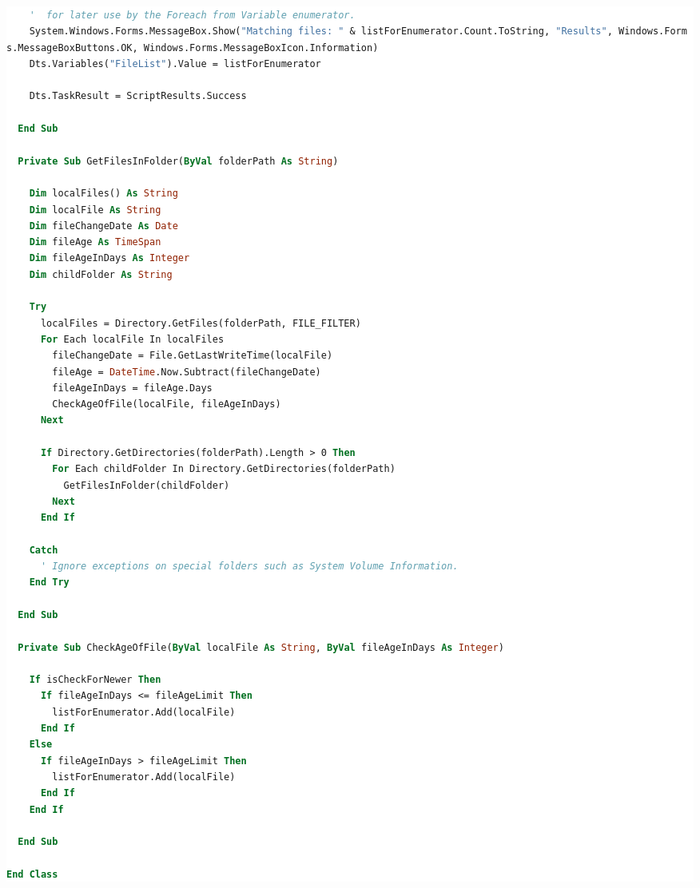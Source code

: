 ```vb  
    '  for later use by the Foreach from Variable enumerator.  
    System.Windows.Forms.MessageBox.Show("Matching files: " & listForEnumerator.Count.ToString, "Results", Windows.Forms.MessageBoxButtons.OK, Windows.Forms.MessageBoxIcon.Information)  
    Dts.Variables("FileList").Value = listForEnumerator  
  
    Dts.TaskResult = ScriptResults.Success  
  
  End Sub  
  
  Private Sub GetFilesInFolder(ByVal folderPath As String)  
  
    Dim localFiles() As String  
    Dim localFile As String  
    Dim fileChangeDate As Date  
    Dim fileAge As TimeSpan  
    Dim fileAgeInDays As Integer  
    Dim childFolder As String  
  
    Try  
      localFiles = Directory.GetFiles(folderPath, FILE_FILTER)  
      For Each localFile In localFiles  
        fileChangeDate = File.GetLastWriteTime(localFile)  
        fileAge = DateTime.Now.Subtract(fileChangeDate)  
        fileAgeInDays = fileAge.Days  
        CheckAgeOfFile(localFile, fileAgeInDays)  
      Next  
  
      If Directory.GetDirectories(folderPath).Length > 0 Then  
        For Each childFolder In Directory.GetDirectories(folderPath)  
          GetFilesInFolder(childFolder)  
        Next  
      End If  
  
    Catch  
      ' Ignore exceptions on special folders such as System Volume Information.  
    End Try  
  
  End Sub  
  
  Private Sub CheckAgeOfFile(ByVal localFile As String, ByVal fileAgeInDays As Integer)  
  
    If isCheckForNewer Then  
      If fileAgeInDays <= fileAgeLimit Then  
        listForEnumerator.Add(localFile)  
      End If  
    Else  
      If fileAgeInDays > fileAgeLimit Then  
        listForEnumerator.Add(localFile)  
      End If  
    End If  
  
  End Sub  
  
End Class  
```  
  